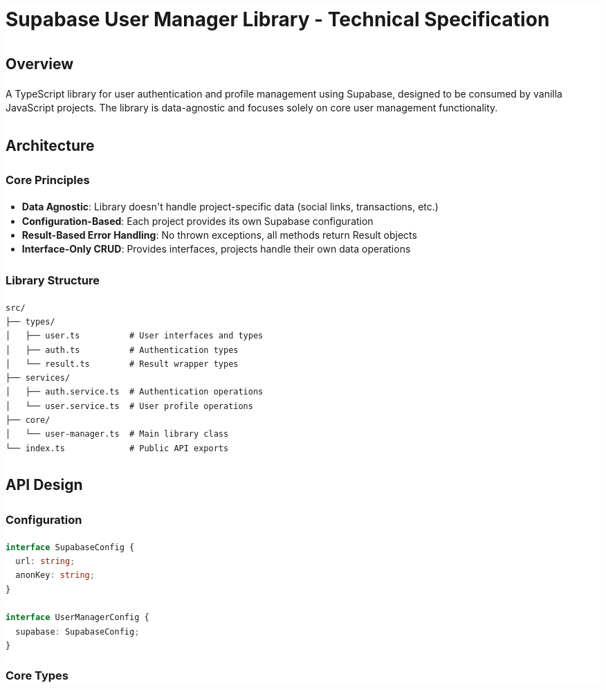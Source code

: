 # Supabase User Manager Library - Technical Specification

## Overview

A TypeScript library for user authentication and profile management using Supabase, designed to be consumed by vanilla JavaScript projects. The library is data-agnostic and focuses solely on core user management functionality.

## Architecture

### Core Principles

- **Data Agnostic**: Library doesn't handle project-specific data (social links, transactions, etc.)
- **Configuration-Based**: Each project provides its own Supabase configuration
- **Result-Based Error Handling**: No thrown exceptions, all methods return Result objects
- **Interface-Only CRUD**: Provides interfaces, projects handle their own data operations

### Library Structure

```
src/
├── types/
│   ├── user.ts          # User interfaces and types
│   ├── auth.ts          # Authentication types
│   └── result.ts        # Result wrapper types
├── services/
│   ├── auth.service.ts  # Authentication operations
│   └── user.service.ts  # User profile operations
├── core/
│   └── user-manager.ts  # Main library class
└── index.ts             # Public API exports
```

## API Design

### Configuration

```typescript
interface SupabaseConfig {
  url: string;
  anonKey: string;
}

interface UserManagerConfig {
  supabase: SupabaseConfig;
}
```

### Core Types
